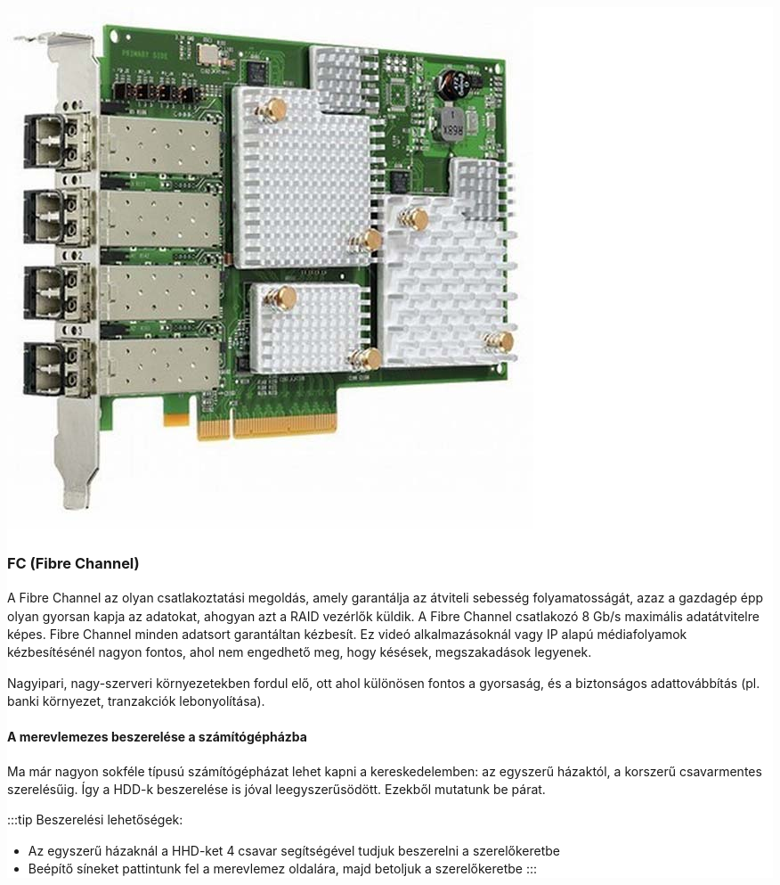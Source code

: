 ![14. ábra 8 gigabites FC adapter](/assets/images/pc6/image-022.jpg)

### FC (Fibre Channel)

A Fibre Channel az olyan csatlakoztatási megoldás, amely garantálja az átviteli sebesség folyamatosságát, azaz a gazdagép épp olyan gyorsan kapja az adatokat, ahogyan azt a RAID vezérlők küldik. A Fibre Channel csatlakozó 8 Gb/s maximális adatátvitelre képes. Fibre Channel minden adatsort garantáltan kézbesít. Ez videó alkalmazásoknál vagy IP alapú médiafolyamok kézbesítésénél nagyon fontos, ahol nem engedhető meg, hogy késések, megszakadások legyenek.

Nagyipari, nagy-szerveri környezetekben fordul elő, ott ahol különösen fontos a gyorsaság, és a biztonságos adattovábbítás (pl. banki környezet, tranzakciók lebonyolítása).

#### A merevlemezes beszerelése a számítógépházba

Ma már nagyon sokféle típusú számítógépházat lehet kapni a kereskedelemben: az egyszerű házaktól, a korszerű csavarmentes szerelésűig. Így a HDD-k beszerelése is jóval leegyszerűsödött. Ezekből mutatunk be párat.

:::tip Beszerelési lehetőségek:
- Az egyszerű házaknál a HHD-ket 4 csavar segítségével tudjuk beszerelni a szerelőkeretbe
- Beépítő síneket pattintunk fel a merevlemez oldalára, majd betoljuk a szerelőkeretbe
:::
